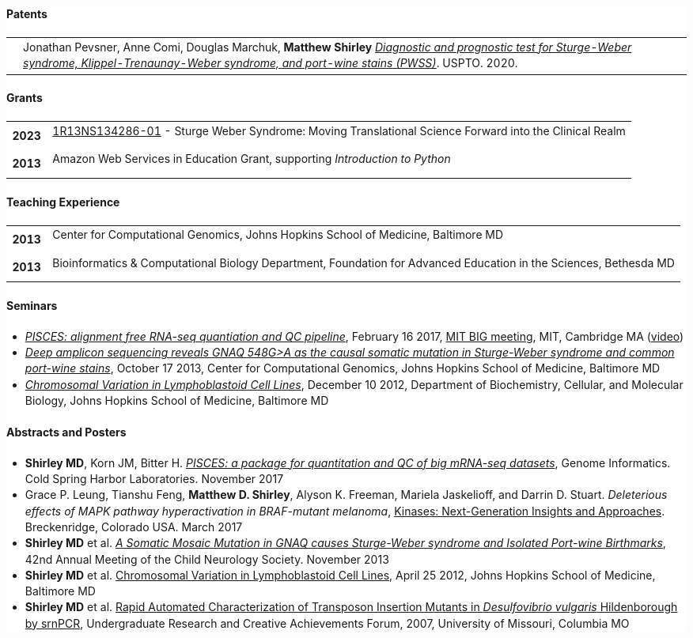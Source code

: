 #### Patents

<table>
    <tr><td style="vertical-align:top"><td class="hangingindent">Jonathan Pevsner, Anne Comi, Douglas Marchuk, <strong>Matthew Shirley</strong>
        <a href="http://patft1.uspto.gov/netacgi/nph-Parser?patentnumber=10544461"><em>Diagnostic and prognostic test for Sturge-Weber syndrome, Klippel-Trenaunay-Weber syndrome, and port-wine stains (PWSS)</em></a>. USPTO. 2020.</td></tr>
</table>

<div id="grants"></div>

#### Grants

<table>
    <tr><td style="padding:2mm;"><strong>2023</strong></td><td><a href="https://reporter.nih.gov/project-details/10754154">1R13NS134286-01</a> - Sturge Weber Syndrome: Moving Translational Science Forward into the Clinical Realm</td></tr>
    <tr><td style="padding:2mm;"><strong>2013</strong></td><td>Amazon Web Services in Education Grant, supporting <em>Introduction to Python</em></td></tr>
</table>

<div id="teaching"></div>

#### Teaching Experience

<table>
    <tr><td style="padding:2mm;"><strong>2013</strong></td><td>Center for Computational Genomics, Johns Hopkins School of Medicine, Baltimore MD</td></tr>
    <tr><td style="padding:2mm;"><strong>2013</strong></td><td>Bioinformatics & Computational Biology Department, Foundation for Advanced Education in the Sciences, Bethesda MD</td></tr>
</table>

<div id="seminars"></div>

#### Seminars
- [*PISCES: alignment free RNA-seq quantiation and QC pipeline*](http://www.openwetware.org/images/6/6b/2017-02-16_BIG-meeting.pdf), February 16 2017, [MIT BIG meeting](http://www.openwetware.org/wiki/BioMicroCenter:BIG_meeting), MIT, Cambridge MA ([video](https://www.youtube.com/watch?v=6uS5JENyDg0))
- [*Deep amplicon sequencing reveals GNAQ 548G>A as the causal somatic mutation in Sturge-Weber syndrome and common port-wine stains*](uploads/2013/10/Young-Investigators-Seminar.pdf), October 17 2013, Center for Computational Genomics, Johns Hopkins School of Medicine, Baltimore MD
- [*Chromosomal Variation in Lymphoblastoid Cell Lines*][27], December 10 2012, Department of Biochemistry, Cellular, and Molecular Biology, Johns Hopkins School of Medicine, Baltimore MD

<div id="abstracts"></div>

#### Abstracts and Posters
- **Shirley MD**, Korn JM, Bitter H. *[PISCES: a package for quantitation and QC of big mRNA-seq datasets](http://mattshirley.com/uploads/2017/11/2017-11-01_Genome_Informatics.pdf)*, Genome Informatics. Cold Spring Harbor Laboratories. November 2017
- Grace P. Leung, Tianshu Feng, **Matthew D. Shirley**, Alyson K. Freeman, Mariela Jaskelioff, and Darrin D. Stuart. *Deleterious effects of MAPK pathway hyperactivation in BRAF-mutant melanoma*, [Kinases: Next-Generation Insights and Approaches](https://www.keystonesymposia.org/17C4). Breckenridge, Colorado USA. March 2017
- **Shirley MD** et al. *[A Somatic Mosaic Mutation in GNAQ causes Sturge-Weber syndrome and Isolated Port-wine Birthmarks](http://mattshirley.com/uploads/2014/04/ana24069.pdf)*, 42nd Annual Meeting of the Child Neurology Society. November 2013
- **Shirley MD** et al. [Chromosomal Variation in Lymphoblastoid Cell Lines][39], April 25 2012, Johns Hopkins School of Medicine, Baltimore MD
- **Shirley MD** et al. [Rapid Automated Characterization of Transposon Insertion Mutants in *Desulfovibrio vulgaris* Hildenborough by srnPCR][30], Undergraduate Research and Creative Achievements Forum, 2007, University of Missouri, Columbia MO

 [1]: http://biolchem.bs.jhmi.edu/bcmb/Pages/index.aspx
 [2]: http://biochem.missouri.edu/
 [3]: http://mattshirley.com/uploads/2012/03/N-Engl-J-Med-2013-Shirley.pdf
 [4]: http://www.ncbi.nlm.nih.gov/pubmed/23656586
 [5]: http://www.sturge-weber.org/component/content/article/4-general-info/311-route-to-a-cure.html
 [6]: http://www.sturge-weber.org/images/stories/BVMC/explaining_gnaq.pdf
 [7]: http://www.sturge-weber.org/images/stories/BVMC/sturge-weber%20foundation%20nejm%20news%20release%20final%20may-08-2013.pdf
 [8]: http://faes.org
 [9]: http://mdshw5.github.io/hamstring/
 [10]: http://www.plosone.org/article/info:doi/10.1371/journal.pone.0036852
 [11]: http://tripod.mattshirley.com
 [12]: http://www.biomedcentral.com/1471-2164/14/367/
 [13]: http://mattshirley.com/uploads/2013/04/Mol-Syst-Biol-2013-Newman.pdf
 [14]: http://www.ncbi.nlm.nih.gov/pubmed/?term=23549483
 [15]: http://www.nature.com/doifinder/10.1038/msb.2013.12
 [16]: http://mattshirley.com/uploads/2013/03/journal.pone_.0049575.pdf
 [17]: http://www.ncbi.nlm.nih.gov/pubmed/23185369
 [18]: http://mattshirley.com/uploads/2012/03/22062_ftp.pdf
 [19]: http://www.ncbi.nlm.nih.gov/pubmed/22374857
 [21]: http://mattshirley.com/uploads/2013/05/SWS_thesis_seminar.html
 [22]: http://mattshirley.com/uploads/2013/04/lecture14-notes.html
 [23]: http://www.faes.org
 [24]: http://mattshirley.com/uploads/2013/04/lecture13-notes.html
 [25]: http://mattshirley.com/uploads/2013/04/lecture12-notes.html
 [26]: http://mattshirley.com/uploads/2013/02/Galaxy-for-NGS-Analysis.pdf
 [27]: http://mattshirley.com/uploads/2012/10/Chromosomal-Variation-in-Lymphoblastoid-Cell-Lines.pdf
 [28]: http://mattshirley.com/uploads/2012/11/Galaxy-for-NGS-Analysis-2012-10-09.pdf
 [29]: http://mattshirley.com/uploads/2013/07/Galaxy-for-NGS-Analysis-07-09-13.pdf
 [39]: http://mattshirley.com/uploads/2013/01/MS_variation_poster_final.pdf
 [30]: http://mattshirley.com/uploads/2013/01/Undergrad_poster.pdf